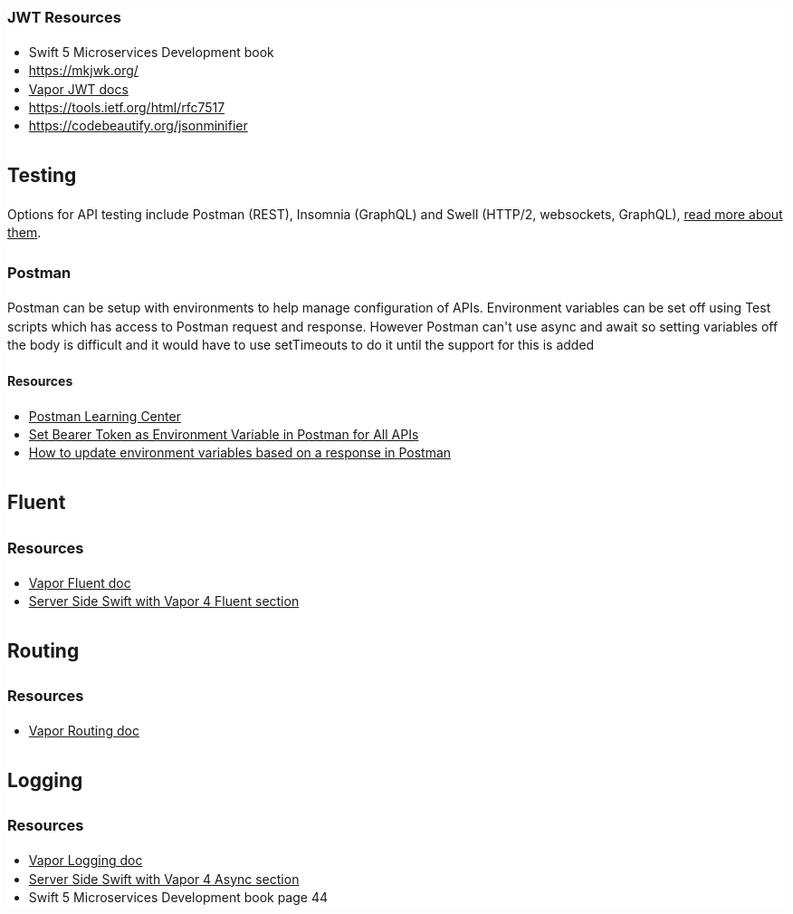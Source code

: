 ### JWT Resources
* Swift 5 Microservices Development book
* https://mkjwk.org/
* [Vapor JWT docs](https://docs.vapor.codes/4.0/jwt/)
* https://tools.ietf.org/html/rfc7517
* https://codebeautify.org/jsonminifier


## Testing

Options for API testing include Postman (REST), Insomnia (GraphQL) and Swell (HTTP/2, websockets, GraphQL), [read more about them](https://medium.com/swlh/electron-apps-for-api-testing-1d23eead8045).

### Postman

Postman can be setup with environments to help manage configuration of APIs. Environment variables can be set off using Test scripts which has access to Postman request and response. However Postman can't use async and await so setting variables off the body is difficult and it would have to use setTimeouts to do it until the support for this is added

#### Resources
* [Postman Learning Center](https://learning.postman.com/)
* [Set Bearer Token as Environment Variable in Postman for All APIs](https://medium.com/@iroshan.du/set-bearer-token-as-environment-variable-in-postman-for-all-apis-13277e3ebd78)
* [How to update environment variables based on a response in Postman](https://ppolyzos.com/2016/11/20/how-to-update-environment-variables-based-on-a-response-in-postman/)


## Fluent

### Resources
* [Vapor Fluent doc](https://docs.vapor.codes/4.0/fluent/overview/#eager-load)
* [Server Side Swift with Vapor 4 Fluent section](https://www.raywenderlich.com/books/server-side-swift-with-vapor/v3.0.ea1/chapters/5-fluent-persisting-models)


## Routing

### Resources
* [Vapor Routing doc](https://docs.vapor.codes/4.0/routing/)


## Logging

### Resources
* [Vapor Logging doc](https://docs.vapor.codes/4.0/logging/)
* [Server Side Swift with Vapor 4 Async section](https://www.raywenderlich.com/books/server-side-swift-with-vapor/v3.0.ea1/chapters/4-async)
* Swift 5 Microservices Development book page 44
